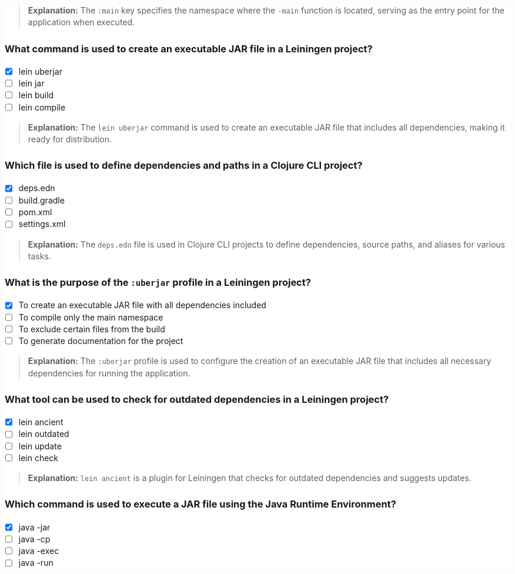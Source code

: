> **Explanation:** The `:main` key specifies the namespace where the `-main` function is located, serving as the entry point for the application when executed.

### What command is used to create an executable JAR file in a Leiningen project?

- [x] lein uberjar
- [ ] lein jar
- [ ] lein build
- [ ] lein compile

> **Explanation:** The `lein uberjar` command is used to create an executable JAR file that includes all dependencies, making it ready for distribution.

### Which file is used to define dependencies and paths in a Clojure CLI project?

- [x] deps.edn
- [ ] build.gradle
- [ ] pom.xml
- [ ] settings.xml

> **Explanation:** The `deps.edn` file is used in Clojure CLI projects to define dependencies, source paths, and aliases for various tasks.

### What is the purpose of the `:uberjar` profile in a Leiningen project?

- [x] To create an executable JAR file with all dependencies included
- [ ] To compile only the main namespace
- [ ] To exclude certain files from the build
- [ ] To generate documentation for the project

> **Explanation:** The `:uberjar` profile is used to configure the creation of an executable JAR file that includes all necessary dependencies for running the application.

### What tool can be used to check for outdated dependencies in a Leiningen project?

- [x] lein ancient
- [ ] lein outdated
- [ ] lein update
- [ ] lein check

> **Explanation:** `lein ancient` is a plugin for Leiningen that checks for outdated dependencies and suggests updates.

### Which command is used to execute a JAR file using the Java Runtime Environment?

- [x] java -jar
- [ ] java -cp
- [ ] java -exec
- [ ] java -run
